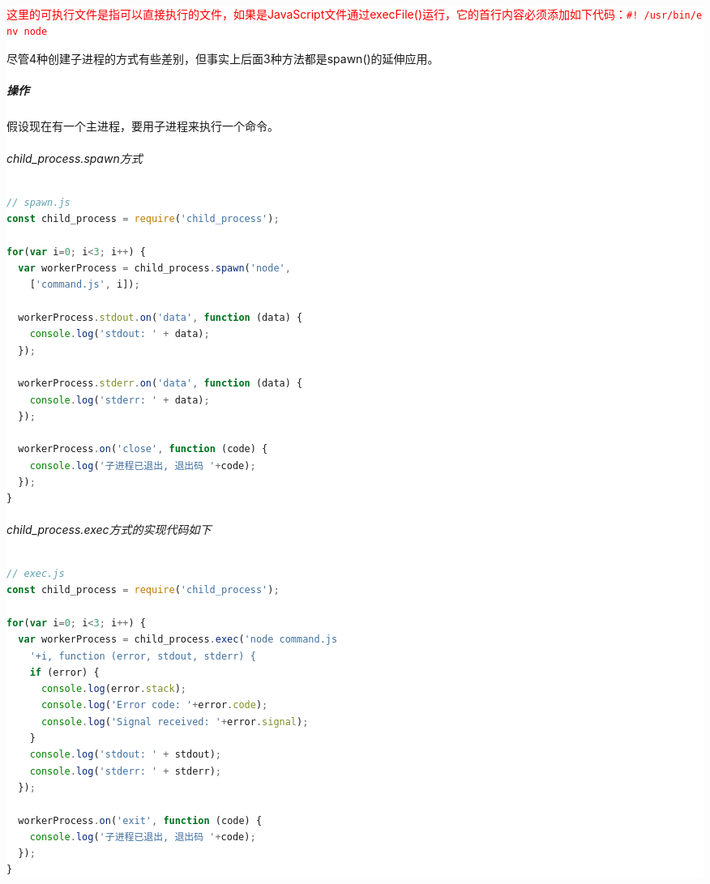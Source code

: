 <font color="red">这里的可执行文件是指可以直接执行的文件，如果是JavaScript文件通过execFile()运行，它的首行内容必须添加如下代码：`#! /usr/bin/env node`</font>

尽管4种创建子进程的方式有些差别，但事实上后面3种方法都是spawn()的延伸应用。





##### 操作

假设现在有一个主进程，要用子进程来执行一个命令。

###### child_process.spawn方式

```js
// spawn.js
const child_process = require('child_process');

for(var i=0; i<3; i++) {
  var workerProcess = child_process.spawn('node',
    ['command.js', i]);

  workerProcess.stdout.on('data', function (data) {
    console.log('stdout: ' + data);
  });

  workerProcess.stderr.on('data', function (data) {
    console.log('stderr: ' + data);
  });

  workerProcess.on('close', function (code) {
    console.log('子进程已退出, 退出码 '+code);
  });
}
```



###### child_process.exec方式的实现代码如下

```js
// exec.js
const child_process = require('child_process');

for(var i=0; i<3; i++) {
  var workerProcess = child_process.exec('node command.js
    '+i, function (error, stdout, stderr) {
    if (error) {
      console.log(error.stack);
      console.log('Error code: '+error.code);
      console.log('Signal received: '+error.signal);
    }
    console.log('stdout: ' + stdout);
    console.log('stderr: ' + stderr);
  });

  workerProcess.on('exit', function (code) {
    console.log('子进程已退出, 退出码 '+code);
  });
}
```
